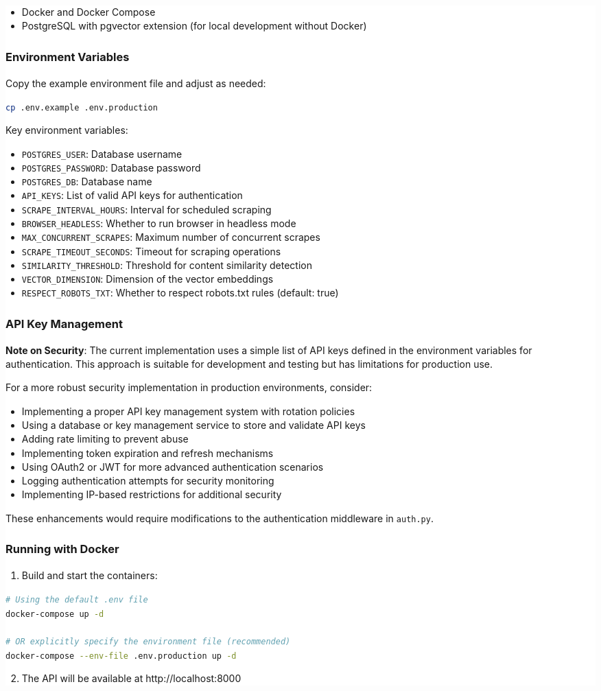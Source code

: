 - Docker and Docker Compose
- PostgreSQL with pgvector extension (for local development without Docker)

### Environment Variables

Copy the example environment file and adjust as needed:

```bash
cp .env.example .env.production
```

Key environment variables:

- `POSTGRES_USER`: Database username
- `POSTGRES_PASSWORD`: Database password
- `POSTGRES_DB`: Database name
- `API_KEYS`: List of valid API keys for authentication
- `SCRAPE_INTERVAL_HOURS`: Interval for scheduled scraping
- `BROWSER_HEADLESS`: Whether to run browser in headless mode
- `MAX_CONCURRENT_SCRAPES`: Maximum number of concurrent scrapes
- `SCRAPE_TIMEOUT_SECONDS`: Timeout for scraping operations
- `SIMILARITY_THRESHOLD`: Threshold for content similarity detection
- `VECTOR_DIMENSION`: Dimension of the vector embeddings
- `RESPECT_ROBOTS_TXT`: Whether to respect robots.txt rules (default: true)

### API Key Management

**Note on Security**: The current implementation uses a simple list of API keys defined in the environment variables for authentication. This approach is suitable for development and testing but has limitations for production use.

For a more robust security implementation in production environments, consider:

- Implementing a proper API key management system with rotation policies
- Using a database or key management service to store and validate API keys
- Adding rate limiting to prevent abuse
- Implementing token expiration and refresh mechanisms
- Using OAuth2 or JWT for more advanced authentication scenarios
- Logging authentication attempts for security monitoring
- Implementing IP-based restrictions for additional security

These enhancements would require modifications to the authentication middleware in `auth.py`.

### Running with Docker

1. Build and start the containers:

```bash
# Using the default .env file
docker-compose up -d

# OR explicitly specify the environment file (recommended)
docker-compose --env-file .env.production up -d
```

2. The API will be available at http://localhost:8000
